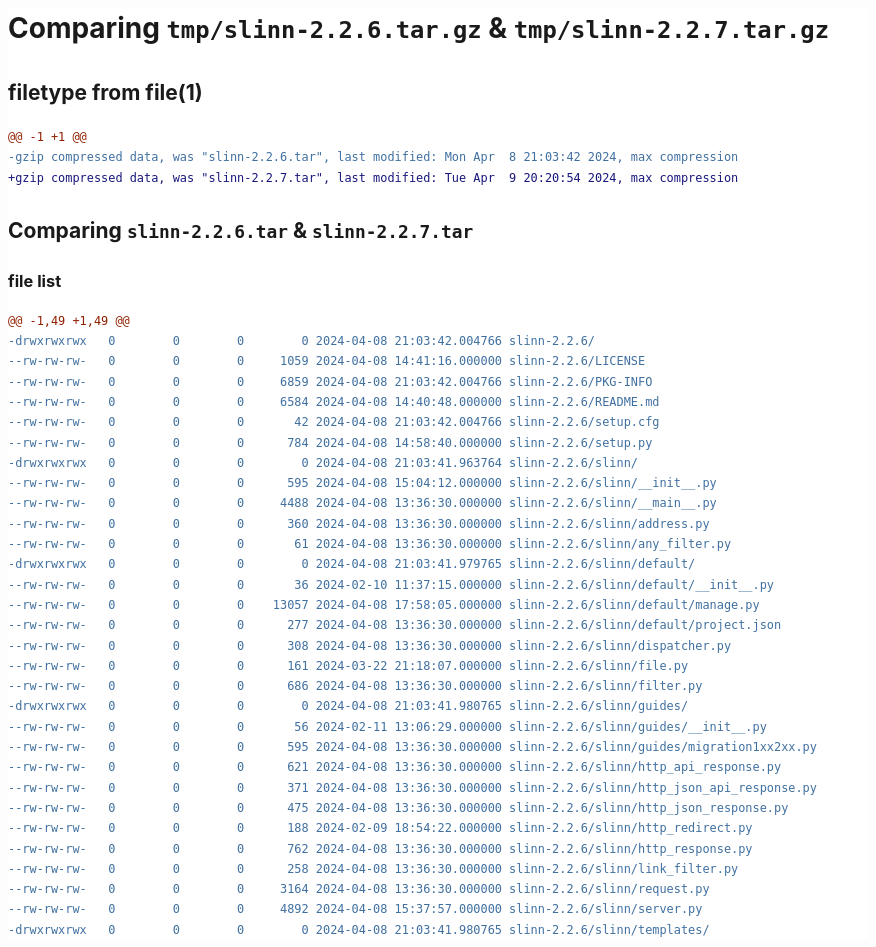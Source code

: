 # Comparing `tmp/slinn-2.2.6.tar.gz` & `tmp/slinn-2.2.7.tar.gz`

## filetype from file(1)

```diff
@@ -1 +1 @@
-gzip compressed data, was "slinn-2.2.6.tar", last modified: Mon Apr  8 21:03:42 2024, max compression
+gzip compressed data, was "slinn-2.2.7.tar", last modified: Tue Apr  9 20:20:54 2024, max compression
```

## Comparing `slinn-2.2.6.tar` & `slinn-2.2.7.tar`

### file list

```diff
@@ -1,49 +1,49 @@
-drwxrwxrwx   0        0        0        0 2024-04-08 21:03:42.004766 slinn-2.2.6/
--rw-rw-rw-   0        0        0     1059 2024-04-08 14:41:16.000000 slinn-2.2.6/LICENSE
--rw-rw-rw-   0        0        0     6859 2024-04-08 21:03:42.004766 slinn-2.2.6/PKG-INFO
--rw-rw-rw-   0        0        0     6584 2024-04-08 14:40:48.000000 slinn-2.2.6/README.md
--rw-rw-rw-   0        0        0       42 2024-04-08 21:03:42.004766 slinn-2.2.6/setup.cfg
--rw-rw-rw-   0        0        0      784 2024-04-08 14:58:40.000000 slinn-2.2.6/setup.py
-drwxrwxrwx   0        0        0        0 2024-04-08 21:03:41.963764 slinn-2.2.6/slinn/
--rw-rw-rw-   0        0        0      595 2024-04-08 15:04:12.000000 slinn-2.2.6/slinn/__init__.py
--rw-rw-rw-   0        0        0     4488 2024-04-08 13:36:30.000000 slinn-2.2.6/slinn/__main__.py
--rw-rw-rw-   0        0        0      360 2024-04-08 13:36:30.000000 slinn-2.2.6/slinn/address.py
--rw-rw-rw-   0        0        0       61 2024-04-08 13:36:30.000000 slinn-2.2.6/slinn/any_filter.py
-drwxrwxrwx   0        0        0        0 2024-04-08 21:03:41.979765 slinn-2.2.6/slinn/default/
--rw-rw-rw-   0        0        0       36 2024-02-10 11:37:15.000000 slinn-2.2.6/slinn/default/__init__.py
--rw-rw-rw-   0        0        0    13057 2024-04-08 17:58:05.000000 slinn-2.2.6/slinn/default/manage.py
--rw-rw-rw-   0        0        0      277 2024-04-08 13:36:30.000000 slinn-2.2.6/slinn/default/project.json
--rw-rw-rw-   0        0        0      308 2024-04-08 13:36:30.000000 slinn-2.2.6/slinn/dispatcher.py
--rw-rw-rw-   0        0        0      161 2024-03-22 21:18:07.000000 slinn-2.2.6/slinn/file.py
--rw-rw-rw-   0        0        0      686 2024-04-08 13:36:30.000000 slinn-2.2.6/slinn/filter.py
-drwxrwxrwx   0        0        0        0 2024-04-08 21:03:41.980765 slinn-2.2.6/slinn/guides/
--rw-rw-rw-   0        0        0       56 2024-02-11 13:06:29.000000 slinn-2.2.6/slinn/guides/__init__.py
--rw-rw-rw-   0        0        0      595 2024-04-08 13:36:30.000000 slinn-2.2.6/slinn/guides/migration1xx2xx.py
--rw-rw-rw-   0        0        0      621 2024-04-08 13:36:30.000000 slinn-2.2.6/slinn/http_api_response.py
--rw-rw-rw-   0        0        0      371 2024-04-08 13:36:30.000000 slinn-2.2.6/slinn/http_json_api_response.py
--rw-rw-rw-   0        0        0      475 2024-04-08 13:36:30.000000 slinn-2.2.6/slinn/http_json_response.py
--rw-rw-rw-   0        0        0      188 2024-02-09 18:54:22.000000 slinn-2.2.6/slinn/http_redirect.py
--rw-rw-rw-   0        0        0      762 2024-04-08 13:36:30.000000 slinn-2.2.6/slinn/http_response.py
--rw-rw-rw-   0        0        0      258 2024-04-08 13:36:30.000000 slinn-2.2.6/slinn/link_filter.py
--rw-rw-rw-   0        0        0     3164 2024-04-08 13:36:30.000000 slinn-2.2.6/slinn/request.py
--rw-rw-rw-   0        0        0     4892 2024-04-08 15:37:57.000000 slinn-2.2.6/slinn/server.py
-drwxrwxrwx   0        0        0        0 2024-04-08 21:03:41.980765 slinn-2.2.6/slinn/templates/
```